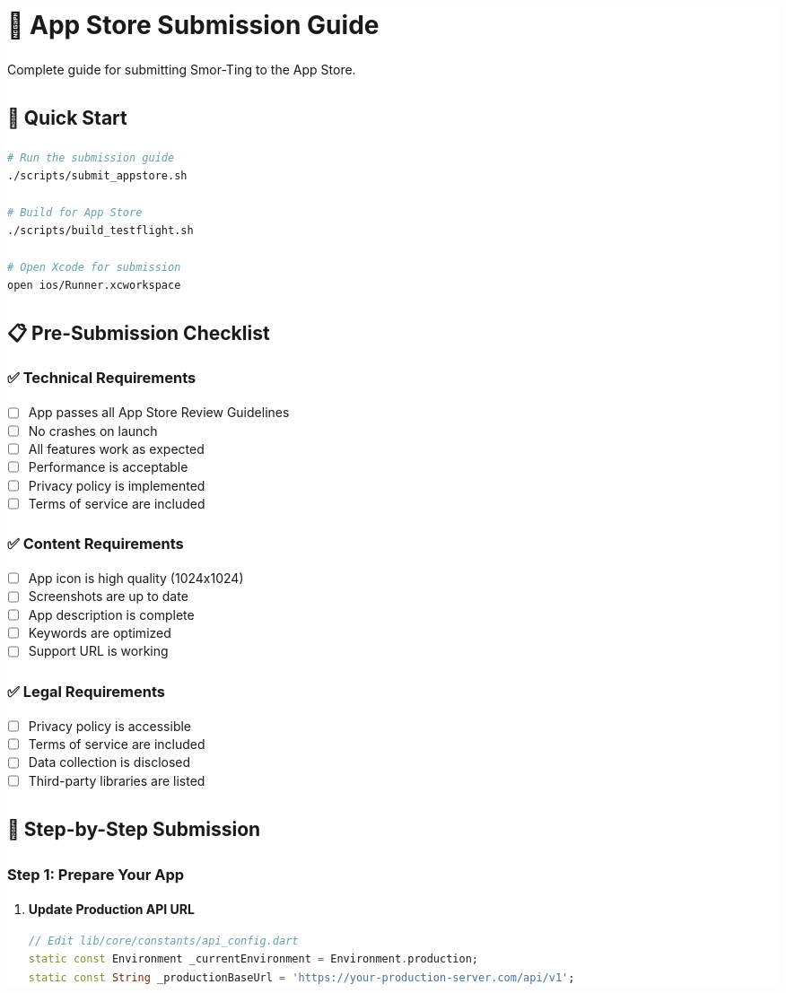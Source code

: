 # 🍎 App Store Submission Guide

Complete guide for submitting Smor-Ting to the App Store.

## 🚀 Quick Start

```bash
# Run the submission guide
./scripts/submit_appstore.sh

# Build for App Store
./scripts/build_testflight.sh

# Open Xcode for submission
open ios/Runner.xcworkspace
```

## 📋 Pre-Submission Checklist

### ✅ Technical Requirements
- [ ] App passes all App Store Review Guidelines
- [ ] No crashes on launch
- [ ] All features work as expected
- [ ] Performance is acceptable
- [ ] Privacy policy is implemented
- [ ] Terms of service are included

### ✅ Content Requirements
- [ ] App icon is high quality (1024x1024)
- [ ] Screenshots are up to date
- [ ] App description is complete
- [ ] Keywords are optimized
- [ ] Support URL is working

### ✅ Legal Requirements
- [ ] Privacy policy is accessible
- [ ] Terms of service are included
- [ ] Data collection is disclosed
- [ ] Third-party libraries are listed

## 🔧 Step-by-Step Submission

### Step 1: Prepare Your App

1. **Update Production API URL**
   ```dart
   // Edit lib/core/constants/api_config.dart
   static const Environment _currentEnvironment = Environment.production;
   static const String _productionBaseUrl = 'https://your-production-server.com/api/v1';
   ```
